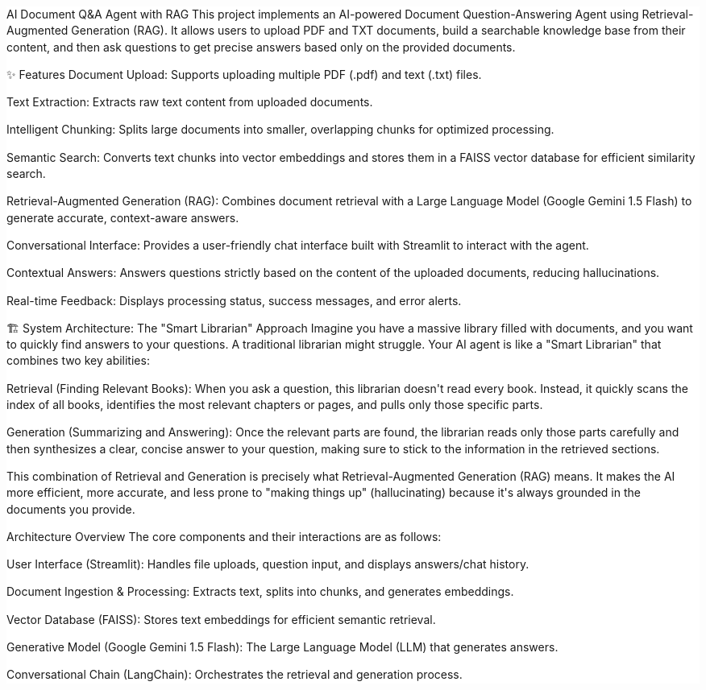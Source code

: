 
AI Document Q&A Agent with RAG
This project implements an AI-powered Document Question-Answering Agent using Retrieval-Augmented Generation (RAG). It allows users to upload PDF and TXT documents, build a searchable knowledge base from their content, and then ask questions to get precise answers based only on the provided documents.

✨ Features
Document Upload: Supports uploading multiple PDF (.pdf) and text (.txt) files.

Text Extraction: Extracts raw text content from uploaded documents.

Intelligent Chunking: Splits large documents into smaller, overlapping chunks for optimized processing.

Semantic Search: Converts text chunks into vector embeddings and stores them in a FAISS vector database for efficient similarity search.

Retrieval-Augmented Generation (RAG): Combines document retrieval with a Large Language Model (Google Gemini 1.5 Flash) to generate accurate, context-aware answers.

Conversational Interface: Provides a user-friendly chat interface built with Streamlit to interact with the agent.

Contextual Answers: Answers questions strictly based on the content of the uploaded documents, reducing hallucinations.

Real-time Feedback: Displays processing status, success messages, and error alerts.

🏗️ System Architecture: The "Smart Librarian" Approach
Imagine you have a massive library filled with documents, and you want to quickly find answers to your questions. A traditional librarian might struggle. Your AI agent is like a "Smart Librarian" that combines two key abilities:

Retrieval (Finding Relevant Books): When you ask a question, this librarian doesn't read every book. Instead, it quickly scans the index of all books, identifies the most relevant chapters or pages, and pulls only those specific parts.

Generation (Summarizing and Answering): Once the relevant parts are found, the librarian reads only those parts carefully and then synthesizes a clear, concise answer to your question, making sure to stick to the information in the retrieved sections.

This combination of Retrieval and Generation is precisely what Retrieval-Augmented Generation (RAG) means. It makes the AI more efficient, more accurate, and less prone to "making things up" (hallucinating) because it's always grounded in the documents you provide.

Architecture Overview
The core components and their interactions are as follows:

User Interface (Streamlit): Handles file uploads, question input, and displays answers/chat history.

Document Ingestion & Processing: Extracts text, splits into chunks, and generates embeddings.

Vector Database (FAISS): Stores text embeddings for efficient semantic retrieval.

Generative Model (Google Gemini 1.5 Flash): The Large Language Model (LLM) that generates answers.

Conversational Chain (LangChain): Orchestrates the retrieval and generation process.
